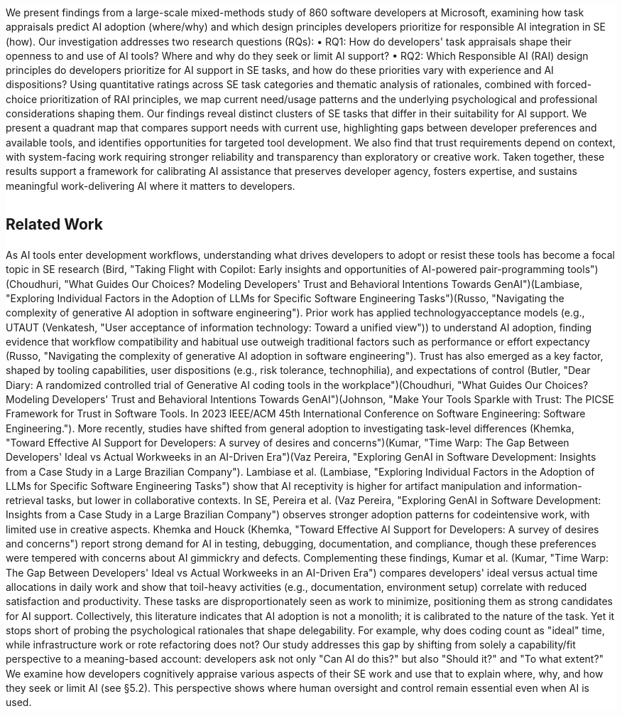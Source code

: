 We present findings from a large-scale mixed-methods study of 860 software developers at Microsoft, examining how task appraisals predict AI adoption (where/why) and which design principles developers prioritize for responsible AI integration in SE (how).
Our investigation addresses two research questions (RQs):
• RQ1: How do developers' task appraisals shape their openness to and use of AI tools? Where and why do they seek or limit AI support? • RQ2: Which Responsible AI (RAI) design principles do developers prioritize for AI support in SE tasks, and how do these priorities vary with experience and AI dispositions? Using quantitative ratings across SE task categories and thematic analysis of rationales, combined with forced-choice prioritization of RAI principles, we map current need/usage patterns and the underlying psychological and professional considerations shaping them.
Our findings reveal distinct clusters of SE tasks that differ in their suitability for AI support. We present a quadrant map that compares support needs with current use, highlighting gaps between developer preferences and available tools, and identifies opportunities for targeted tool development. We also find that trust requirements depend on context, with system-facing work requiring stronger reliability and transparency than exploratory or creative work. Taken together, these results support a framework for calibrating AI assistance that preserves developer agency, fosters expertise, and sustains meaningful work-delivering AI where it matters to developers.

## Related Work

As AI tools enter development workflows, understanding what drives developers to adopt or resist these tools has become a focal topic in SE research (Bird, "Taking Flight with Copilot: Early insights and opportunities of AI-powered pair-programming tools")(Choudhuri, "What Guides Our Choices? Modeling Developers' Trust and Behavioral Intentions Towards GenAI")(Lambiase, "Exploring Individual Factors in the Adoption of LLMs for Specific Software Engineering Tasks")(Russo, "Navigating the complexity of generative AI adoption in software engineering"). Prior work has applied technologyacceptance models (e.g., UTAUT (Venkatesh, "User acceptance of information technology: Toward a unified view")) to understand AI adoption, finding evidence that workflow compatibility and habitual use outweigh traditional factors such as performance or effort expectancy (Russo, "Navigating the complexity of generative AI adoption in software engineering"). Trust has also emerged as a key factor, shaped by tooling capabilities, user dispositions (e.g., risk tolerance, technophilia), and expectations of control (Butler, "Dear Diary: A randomized controlled trial of Generative AI coding tools in the workplace")(Choudhuri, "What Guides Our Choices? Modeling Developers' Trust and Behavioral Intentions Towards GenAI")(Johnson, "Make Your Tools Sparkle with Trust: The PICSE Framework for Trust in Software Tools. In 2023 IEEE/ACM 45th International Conference on Software Engineering: Software Engineering.").
More recently, studies have shifted from general adoption to investigating task-level differences (Khemka, "Toward Effective AI Support for Developers: A survey of desires and concerns")(Kumar, "Time Warp: The Gap Between Developers' Ideal vs Actual Workweeks in an AI-Driven Era")(Vaz Pereira, "Exploring GenAI in Software Development: Insights from a Case Study in a Large Brazilian Company"). Lambiase et al. (Lambiase, "Exploring Individual Factors in the Adoption of LLMs for Specific Software Engineering Tasks") show that AI receptivity is higher for artifact manipulation and information-retrieval tasks, but lower in collaborative contexts. In SE, Pereira et al. (Vaz Pereira, "Exploring GenAI in Software Development: Insights from a Case Study in a Large Brazilian Company") observes stronger adoption patterns for codeintensive work, with limited use in creative aspects. Khemka and Houck (Khemka, "Toward Effective AI Support for Developers: A survey of desires and concerns") report strong demand for AI in testing, debugging, documentation, and compliance, though these preferences were tempered with concerns about AI gimmickry and defects. Complementing these findings, Kumar et al. (Kumar, "Time Warp: The Gap Between Developers' Ideal vs Actual Workweeks in an AI-Driven Era") compares developers' ideal versus actual time allocations in daily work and show that toil-heavy activities (e.g., documentation, environment setup) correlate with reduced satisfaction and productivity. These tasks are disproportionately seen as work to minimize, positioning them as strong candidates for AI support. Collectively, this literature indicates that AI adoption is not a monolith; it is calibrated to the nature of the task. Yet it stops short of probing the psychological rationales that shape delegability. For example, why does coding count as "ideal" time, while infrastructure work or rote refactoring does not?
Our study addresses this gap by shifting from solely a capability/fit perspective to a meaning-based account: developers ask not only "Can AI do this?" but also "Should it?" and "To what extent?" We examine how developers cognitively appraise various aspects of their SE work and use that to explain where, why, and how they seek or limit AI (see §5.2). This perspective shows where human oversight and control remain essential even when AI is used.